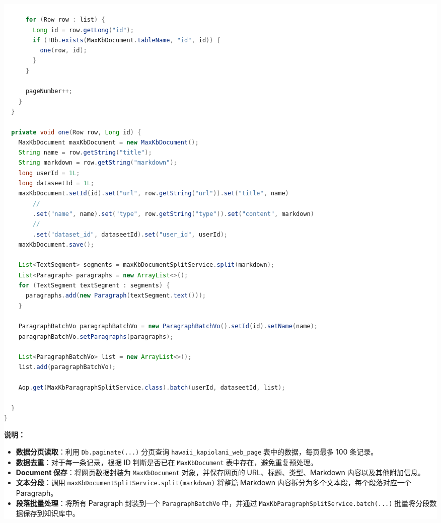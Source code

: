 ```java

      for (Row row : list) {
        Long id = row.getLong("id");
        if (!Db.exists(MaxKbDocument.tableName, "id", id)) {
          one(row, id);
        }
      }

      pageNumber++;
    }
  }

  private void one(Row row, Long id) {
    MaxKbDocument maxKbDocument = new MaxKbDocument();
    String name = row.getString("title");
    String markdown = row.getString("markdown");
    long userId = 1L;
    long dataseetId = 1L;
    maxKbDocument.setId(id).set("url", row.getString("url")).set("title", name)
        //
        .set("name", name).set("type", row.getString("type")).set("content", markdown)
        //
        .set("dataset_id", dataseetId).set("user_id", userId);
    maxKbDocument.save();

    List<TextSegment> segments = maxKbDocumentSplitService.split(markdown);
    List<Paragraph> paragraphs = new ArrayList<>();
    for (TextSegment textSegment : segments) {
      paragraphs.add(new Paragraph(textSegment.text()));
    }

    ParagraphBatchVo paragraphBatchVo = new ParagraphBatchVo().setId(id).setName(name);
    paragraphBatchVo.setParagraphs(paragraphs);

    List<ParagraphBatchVo> list = new ArrayList<>();
    list.add(paragraphBatchVo);

    Aop.get(MaxKbParagraphSplitService.class).batch(userId, dataseetId, list);

  }
}
```

**说明：**

- **数据分页读取**：利用 `Db.paginate(...)` 分页查询 `hawaii_kapiolani_web_page` 表中的数据，每页最多 100 条记录。
- **数据去重**：对于每一条记录，根据 ID 判断是否已在 `MaxKbDocument` 表中存在，避免重复预处理。
- **Document 保存**：将网页数据封装为 `MaxKbDocument` 对象，并保存网页的 URL、标题、类型、Markdown 内容以及其他附加信息。
- **文本分段**：调用 `maxKbDocumentSplitService.split(markdown)` 将整篇 Markdown 内容拆分为多个文本段，每个段落对应一个 Paragraph。
- **段落批量处理**：将所有 Paragraph 封装到一个 `ParagraphBatchVo` 中，并通过 `MaxKbParagraphSplitService.batch(...)` 批量将分段数据保存到知识库中。
